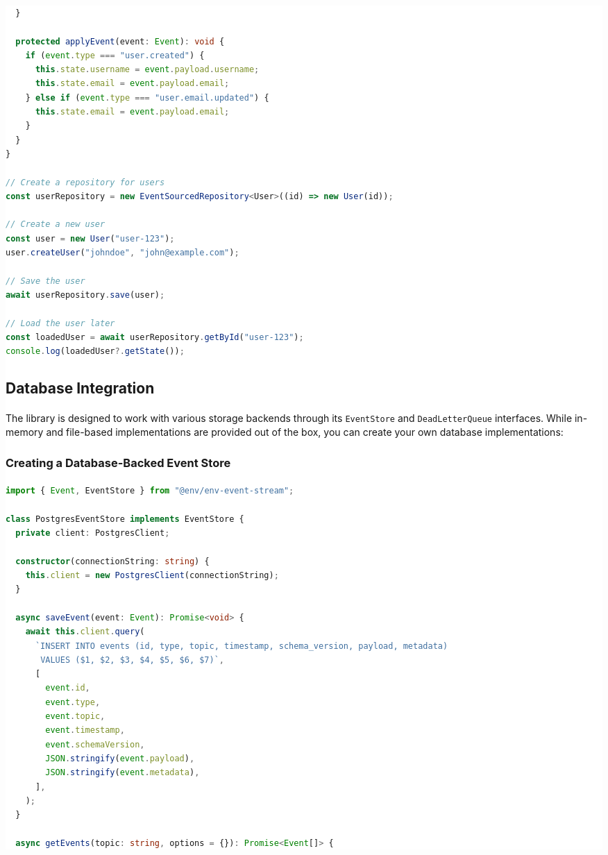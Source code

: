 ```typescript
  }

  protected applyEvent(event: Event): void {
    if (event.type === "user.created") {
      this.state.username = event.payload.username;
      this.state.email = event.payload.email;
    } else if (event.type === "user.email.updated") {
      this.state.email = event.payload.email;
    }
  }
}

// Create a repository for users
const userRepository = new EventSourcedRepository<User>((id) => new User(id));

// Create a new user
const user = new User("user-123");
user.createUser("johndoe", "john@example.com");

// Save the user
await userRepository.save(user);

// Load the user later
const loadedUser = await userRepository.getById("user-123");
console.log(loadedUser?.getState());
```

## Database Integration

The library is designed to work with various storage backends through its `EventStore` and
`DeadLetterQueue` interfaces. While in-memory and file-based implementations are provided out of the
box, you can create your own database implementations:

### Creating a Database-Backed Event Store

```typescript
import { Event, EventStore } from "@env/env-event-stream";

class PostgresEventStore implements EventStore {
  private client: PostgresClient;

  constructor(connectionString: string) {
    this.client = new PostgresClient(connectionString);
  }

  async saveEvent(event: Event): Promise<void> {
    await this.client.query(
      `INSERT INTO events (id, type, topic, timestamp, schema_version, payload, metadata)
       VALUES ($1, $2, $3, $4, $5, $6, $7)`,
      [
        event.id,
        event.type,
        event.topic,
        event.timestamp,
        event.schemaVersion,
        JSON.stringify(event.payload),
        JSON.stringify(event.metadata),
      ],
    );
  }

  async getEvents(topic: string, options = {}): Promise<Event[]> {
```